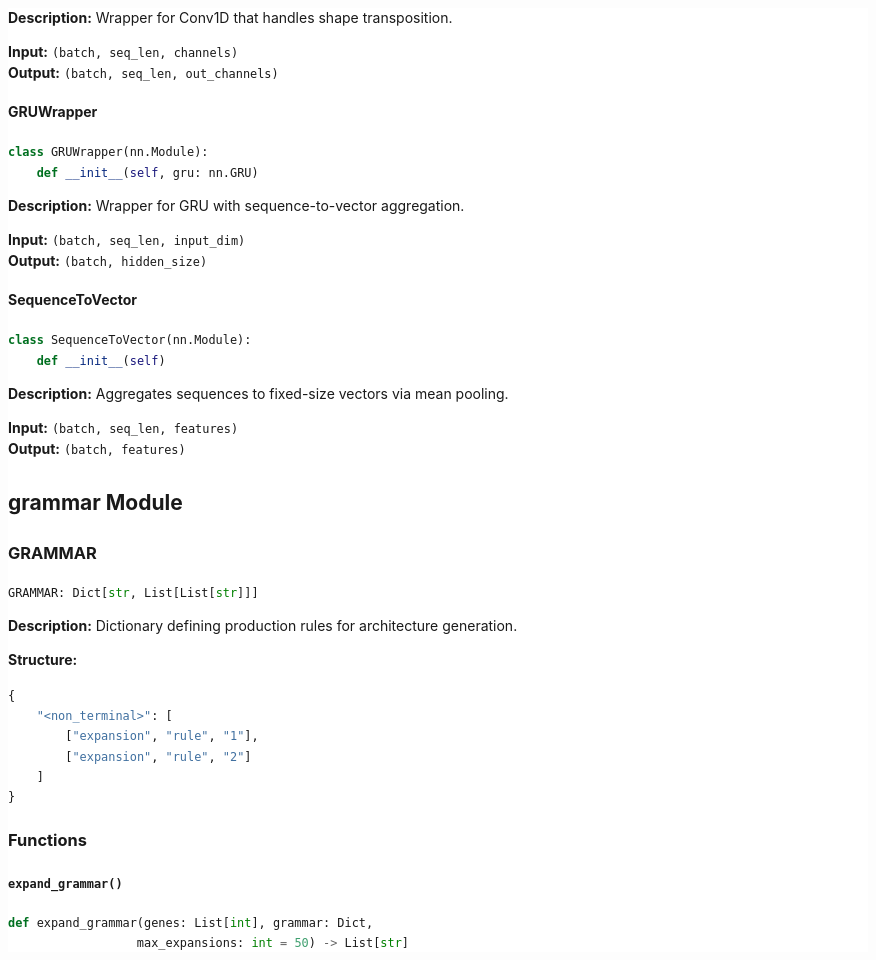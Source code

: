**Description:** Wrapper for Conv1D that handles shape transposition.

**Input:** `(batch, seq_len, channels)`  
**Output:** `(batch, seq_len, out_channels)`

#### GRUWrapper

```python
class GRUWrapper(nn.Module):
    def __init__(self, gru: nn.GRU)
```

**Description:** Wrapper for GRU with sequence-to-vector aggregation.

**Input:** `(batch, seq_len, input_dim)`  
**Output:** `(batch, hidden_size)`

#### SequenceToVector

```python
class SequenceToVector(nn.Module):
    def __init__(self)
```

**Description:** Aggregates sequences to fixed-size vectors via mean pooling.

**Input:** `(batch, seq_len, features)`  
**Output:** `(batch, features)`

## grammar Module

### GRAMMAR

```python
GRAMMAR: Dict[str, List[List[str]]]
```

**Description:** Dictionary defining production rules for architecture generation.

**Structure:**
```python
{
    "<non_terminal>": [
        ["expansion", "rule", "1"],
        ["expansion", "rule", "2"]
    ]
}
```

### Functions

#### `expand_grammar()`

```python
def expand_grammar(genes: List[int], grammar: Dict, 
                  max_expansions: int = 50) -> List[str]
```
